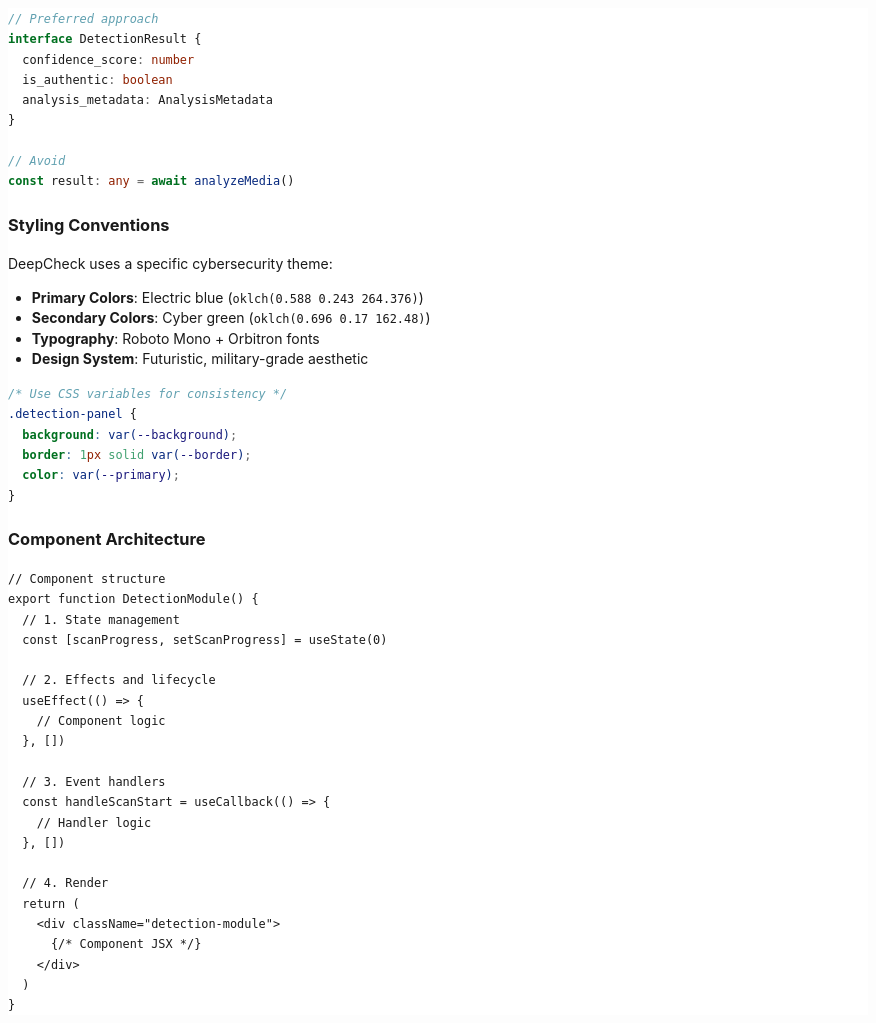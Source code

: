 ```typescript
// Preferred approach
interface DetectionResult {
  confidence_score: number
  is_authentic: boolean
  analysis_metadata: AnalysisMetadata
}

// Avoid
const result: any = await analyzeMedia()
```

### Styling Conventions

DeepCheck uses a specific cybersecurity theme:

- **Primary Colors**: Electric blue (`oklch(0.588 0.243 264.376)`)
- **Secondary Colors**: Cyber green (`oklch(0.696 0.17 162.48)`)
- **Typography**: Roboto Mono + Orbitron fonts
- **Design System**: Futuristic, military-grade aesthetic

```css
/* Use CSS variables for consistency */
.detection-panel {
  background: var(--background);
  border: 1px solid var(--border);
  color: var(--primary);
}
```

### Component Architecture

```tsx
// Component structure
export function DetectionModule() {
  // 1. State management
  const [scanProgress, setScanProgress] = useState(0)
  
  // 2. Effects and lifecycle
  useEffect(() => {
    // Component logic
  }, [])
  
  // 3. Event handlers
  const handleScanStart = useCallback(() => {
    // Handler logic
  }, [])
  
  // 4. Render
  return (
    <div className="detection-module">
      {/* Component JSX */}
    </div>
  )
}
```
